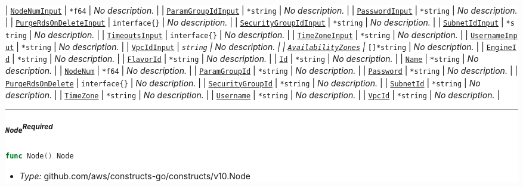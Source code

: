 | <code><a href="#@cdktf/provider-opentelekomcloud.ddmInstanceV1.DdmInstanceV1.property.nodeNumInput">NodeNumInput</a></code> | <code>*f64</code> | *No description.* |
| <code><a href="#@cdktf/provider-opentelekomcloud.ddmInstanceV1.DdmInstanceV1.property.paramGroupIdInput">ParamGroupIdInput</a></code> | <code>*string</code> | *No description.* |
| <code><a href="#@cdktf/provider-opentelekomcloud.ddmInstanceV1.DdmInstanceV1.property.passwordInput">PasswordInput</a></code> | <code>*string</code> | *No description.* |
| <code><a href="#@cdktf/provider-opentelekomcloud.ddmInstanceV1.DdmInstanceV1.property.purgeRdsOnDeleteInput">PurgeRdsOnDeleteInput</a></code> | <code>interface{}</code> | *No description.* |
| <code><a href="#@cdktf/provider-opentelekomcloud.ddmInstanceV1.DdmInstanceV1.property.securityGroupIdInput">SecurityGroupIdInput</a></code> | <code>*string</code> | *No description.* |
| <code><a href="#@cdktf/provider-opentelekomcloud.ddmInstanceV1.DdmInstanceV1.property.subnetIdInput">SubnetIdInput</a></code> | <code>*string</code> | *No description.* |
| <code><a href="#@cdktf/provider-opentelekomcloud.ddmInstanceV1.DdmInstanceV1.property.timeoutsInput">TimeoutsInput</a></code> | <code>interface{}</code> | *No description.* |
| <code><a href="#@cdktf/provider-opentelekomcloud.ddmInstanceV1.DdmInstanceV1.property.timeZoneInput">TimeZoneInput</a></code> | <code>*string</code> | *No description.* |
| <code><a href="#@cdktf/provider-opentelekomcloud.ddmInstanceV1.DdmInstanceV1.property.usernameInput">UsernameInput</a></code> | <code>*string</code> | *No description.* |
| <code><a href="#@cdktf/provider-opentelekomcloud.ddmInstanceV1.DdmInstanceV1.property.vpcIdInput">VpcIdInput</a></code> | <code>*string</code> | *No description.* |
| <code><a href="#@cdktf/provider-opentelekomcloud.ddmInstanceV1.DdmInstanceV1.property.availabilityZones">AvailabilityZones</a></code> | <code>*[]*string</code> | *No description.* |
| <code><a href="#@cdktf/provider-opentelekomcloud.ddmInstanceV1.DdmInstanceV1.property.engineId">EngineId</a></code> | <code>*string</code> | *No description.* |
| <code><a href="#@cdktf/provider-opentelekomcloud.ddmInstanceV1.DdmInstanceV1.property.flavorId">FlavorId</a></code> | <code>*string</code> | *No description.* |
| <code><a href="#@cdktf/provider-opentelekomcloud.ddmInstanceV1.DdmInstanceV1.property.id">Id</a></code> | <code>*string</code> | *No description.* |
| <code><a href="#@cdktf/provider-opentelekomcloud.ddmInstanceV1.DdmInstanceV1.property.name">Name</a></code> | <code>*string</code> | *No description.* |
| <code><a href="#@cdktf/provider-opentelekomcloud.ddmInstanceV1.DdmInstanceV1.property.nodeNum">NodeNum</a></code> | <code>*f64</code> | *No description.* |
| <code><a href="#@cdktf/provider-opentelekomcloud.ddmInstanceV1.DdmInstanceV1.property.paramGroupId">ParamGroupId</a></code> | <code>*string</code> | *No description.* |
| <code><a href="#@cdktf/provider-opentelekomcloud.ddmInstanceV1.DdmInstanceV1.property.password">Password</a></code> | <code>*string</code> | *No description.* |
| <code><a href="#@cdktf/provider-opentelekomcloud.ddmInstanceV1.DdmInstanceV1.property.purgeRdsOnDelete">PurgeRdsOnDelete</a></code> | <code>interface{}</code> | *No description.* |
| <code><a href="#@cdktf/provider-opentelekomcloud.ddmInstanceV1.DdmInstanceV1.property.securityGroupId">SecurityGroupId</a></code> | <code>*string</code> | *No description.* |
| <code><a href="#@cdktf/provider-opentelekomcloud.ddmInstanceV1.DdmInstanceV1.property.subnetId">SubnetId</a></code> | <code>*string</code> | *No description.* |
| <code><a href="#@cdktf/provider-opentelekomcloud.ddmInstanceV1.DdmInstanceV1.property.timeZone">TimeZone</a></code> | <code>*string</code> | *No description.* |
| <code><a href="#@cdktf/provider-opentelekomcloud.ddmInstanceV1.DdmInstanceV1.property.username">Username</a></code> | <code>*string</code> | *No description.* |
| <code><a href="#@cdktf/provider-opentelekomcloud.ddmInstanceV1.DdmInstanceV1.property.vpcId">VpcId</a></code> | <code>*string</code> | *No description.* |

---

##### `Node`<sup>Required</sup> <a name="Node" id="@cdktf/provider-opentelekomcloud.ddmInstanceV1.DdmInstanceV1.property.node"></a>

```go
func Node() Node
```

- *Type:* github.com/aws/constructs-go/constructs/v10.Node
